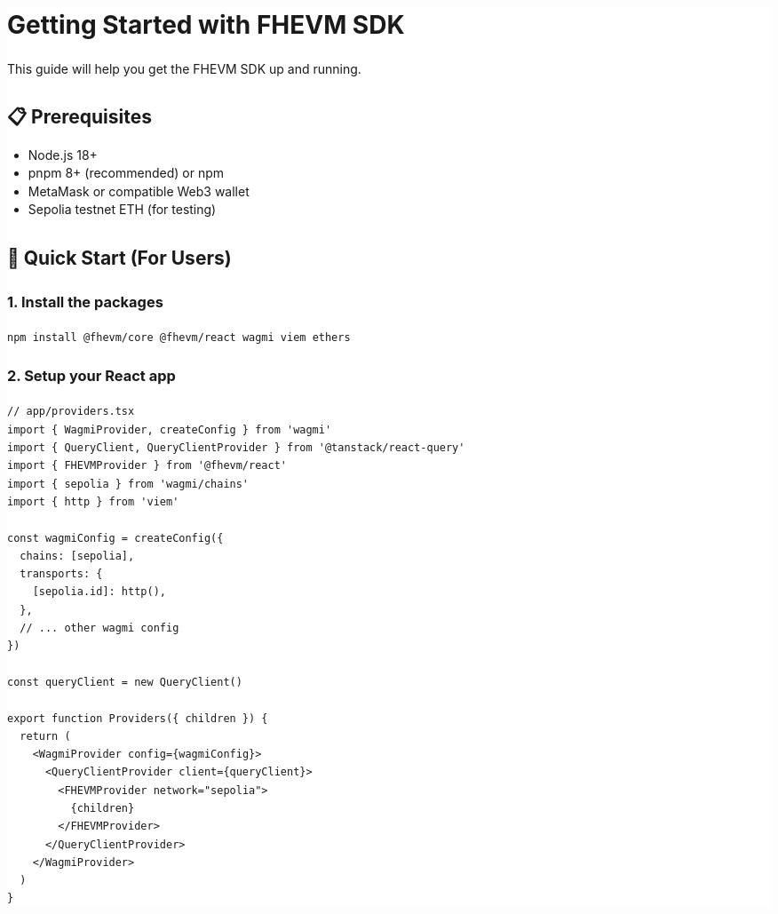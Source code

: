 # Getting Started with FHEVM SDK

This guide will help you get the FHEVM SDK up and running.

## 📋 Prerequisites

- Node.js 18+
- pnpm 8+ (recommended) or npm
- MetaMask or compatible Web3 wallet
- Sepolia testnet ETH (for testing)

## 🚀 Quick Start (For Users)

### 1. Install the packages

```bash
npm install @fhevm/core @fhevm/react wagmi viem ethers
```

### 2. Setup your React app

```tsx
// app/providers.tsx
import { WagmiProvider, createConfig } from 'wagmi'
import { QueryClient, QueryClientProvider } from '@tanstack/react-query'
import { FHEVMProvider } from '@fhevm/react'
import { sepolia } from 'wagmi/chains'
import { http } from 'viem'

const wagmiConfig = createConfig({
  chains: [sepolia],
  transports: {
    [sepolia.id]: http(),
  },
  // ... other wagmi config
})

const queryClient = new QueryClient()

export function Providers({ children }) {
  return (
    <WagmiProvider config={wagmiConfig}>
      <QueryClientProvider client={queryClient}>
        <FHEVMProvider network="sepolia">
          {children}
        </FHEVMProvider>
      </QueryClientProvider>
    </WagmiProvider>
  )
}
```
